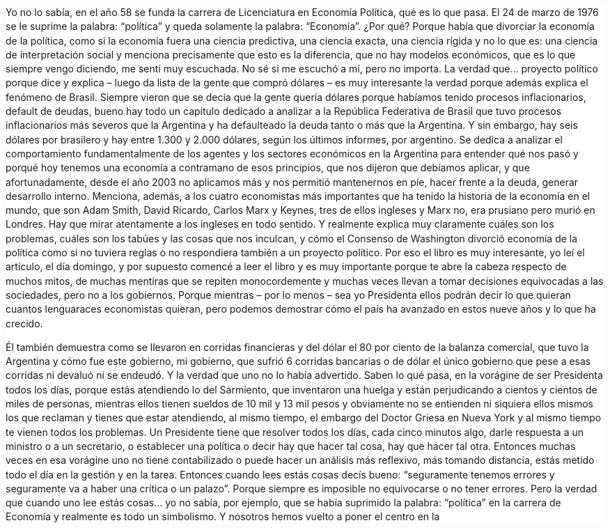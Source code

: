 Yo no lo sabía, en el año 58 se funda la carrera de Licenciatura en
Economía Política, qué es lo que pasa. El 24 de marzo de 1976 se le
suprime la palabra: “política” y queda solamente la palabra: “Economía”.
¿Por qué? Porque había que divorciar la economía de la política, como si
la economía fuera una ciencia predictiva, una ciencia exacta, una
ciencia rígida y no lo que es: una ciencia de interpretación social y
menciona precisamente que esto es la diferencia, que no hay modelos
económicos, que es lo que siempre vengo diciendo, me sentí muy
escuchada. No sé si me escuchó a mí, pero no importa. La verdad que…
proyecto político porque dice y explica – luego da lista de la gente que
compró dólares – es muy interesante la verdad porque además explica el
fenómeno de Brasil. Siempre vieron que se decía que la gente quería
dólares porque habíamos tenido procesos inflacionarios, default de
deudas, bueno hay todo un capítulo dedicado a analizar a la República
Federativa de Brasil que tuvo procesos inflacionarios más severos que la
Argentina y ha defaulteado la deuda tanto o más que la Argentina. Y sin
embargo, hay seis dólares por brasilero y hay entre 1.300 y 2.000
dólares, según los últimos informes, por argentino. Se dedica a analizar
el comportamiento fundamentalmente de los agentes y los sectores
económicos en la Argentina para entender qué nos pasó y porqué hoy
tenemos una economía a contramano de esos principios, que nos dijeron
que debíamos aplicar, y que afortunadamente, desde el año 2003 no
aplicamos más y nos permitió mantenernos en píe, hacer frente a la
deuda, generar desarrollo interno. Menciona, además, a los cuatro
economistas más importantes que ha tenido la historia de la economía en
el mundo, que son Adam Smith, David Ricardo, Carlos Marx y Keynes, tres
de ellos ingleses y Marx no, era prusiano pero murió en Londres. Hay que
mirar atentamente a los ingleses en todo sentido. Y realmente explica
muy claramente cuáles son los problemas, cuáles son los tabúes y las
cosas que nos inculcan, y cómo el Consenso de Washington divorció
economía de la política como si no tuviera reglas o no respondiera
también a un proyecto político. Por eso el libro es muy interesante, yo
leí el artículo, el día domingo, y por supuesto comencé a leer el libro
y es muy importante porque te abre la cabeza respecto de muchos mitos,
de muchas mentiras que se repiten monocordemente y muchas veces llevan a
tomar decisiones equivocadas a las sociedades, pero no a los gobiernos.
Porque mientras – por lo menos – sea yo Presidenta ellos podrán decir lo
que quieran cuantos lenguaraces economistas quieran, pero podemos
demostrar cómo el país ha avanzado en estos nueve años y lo que ha
crecido.

Él también demuestra como se llevaron en corridas financieras y del
dólar el 80 por ciento de la balanza comercial, que tuvo la Argentina y
cómo fue este gobierno, mi gobierno, que sufrió 6 corridas bancarias o
de dólar el único gobierno que pese a esas corridas ni devaluó ni se
endeudó. Y la verdad que uno no lo había advertido. Saben lo qué pasa,
en la vorágine de ser Presidenta todos los días, porque estás atendiendo
lo del Sarmiento, que inventaron una huelga y están perjudicando a
cientos y cientos de miles de personas, mientras ellos tienen sueldos de
10 mil y 13 mil pesos y obviamente no se entienden ni siquiera ellos
mismos los que reclaman y tienes que estar atendiendo, al mismo tiempo,
el embargo del Doctor Griesa en Nueva York y al mismo tiempo te vienen
todos los problemas. Un Presidente tiene que resolver todos los días,
cada cinco minutos algo, darle respuesta a un ministro o a un
secretario, o establecer una política o decir hay que hacer tal cosa,
hay que hacer tal otra. Entonces muchas veces en esa vorágine uno no
tiene contabilizado o puede hacer un análisis más reflexivo, más tomando
distancia, estás metido todo el día en la gestión y en la tarea.
Entonces cuando lees estás cosas decís bueno: “seguramente tenemos
errores y seguramente va a haber una crítica o un palazo”. Porque
siempre es imposible no equivocarse o no tener errores. Pero la verdad
que cuando uno lee estás cosas… yo no sabía, por ejemplo, que se había
suprimido la palabra: “política” en la carrera de Economía y realmente
es todo un simbolismo. Y nosotros hemos vuelto a poner el centro en la